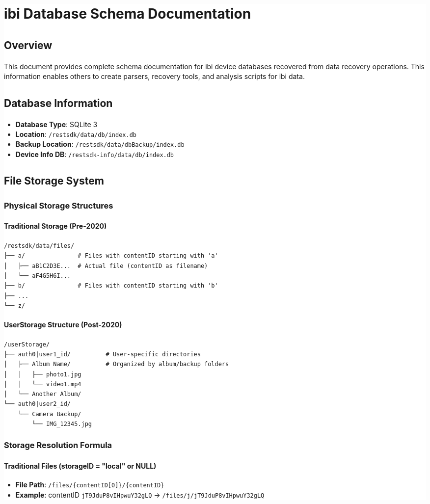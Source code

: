 # ibi Database Schema Documentation

## Overview

This document provides complete schema documentation for ibi device databases recovered from data recovery operations. This information enables others to create parsers, recovery tools, and analysis scripts for ibi data.

## Database Information

- **Database Type**: SQLite 3
- **Location**: `/restsdk/data/db/index.db`
- **Backup Location**: `/restsdk/data/dbBackup/index.db`
- **Device Info DB**: `/restsdk-info/data/db/index.db`

## File Storage System

### Physical Storage Structures

#### Traditional Storage (Pre-2020)

```
/restsdk/data/files/
├── a/               # Files with contentID starting with 'a'
│   ├── aB1C2D3E...  # Actual file (contentID as filename)
│   └── aF4G5H6I...
├── b/               # Files with contentID starting with 'b'
├── ...
└── z/
```

#### UserStorage Structure (Post-2020)

```
/userStorage/
├── auth0|user1_id/          # User-specific directories
│   ├── Album Name/          # Organized by album/backup folders
│   │   ├── photo1.jpg
│   │   └── video1.mp4
│   └── Another Album/
└── auth0|user2_id/
    └── Camera Backup/
        └── IMG_12345.jpg
```

### Storage Resolution Formula

#### Traditional Files (storageID = "local" or NULL)

- **File Path**: `/files/{contentID[0]}/{contentID}`
- **Example**: contentID `jT9JduP8vIHpwuY32gLQ` → `/files/j/jT9JduP8vIHpwuY32gLQ`
